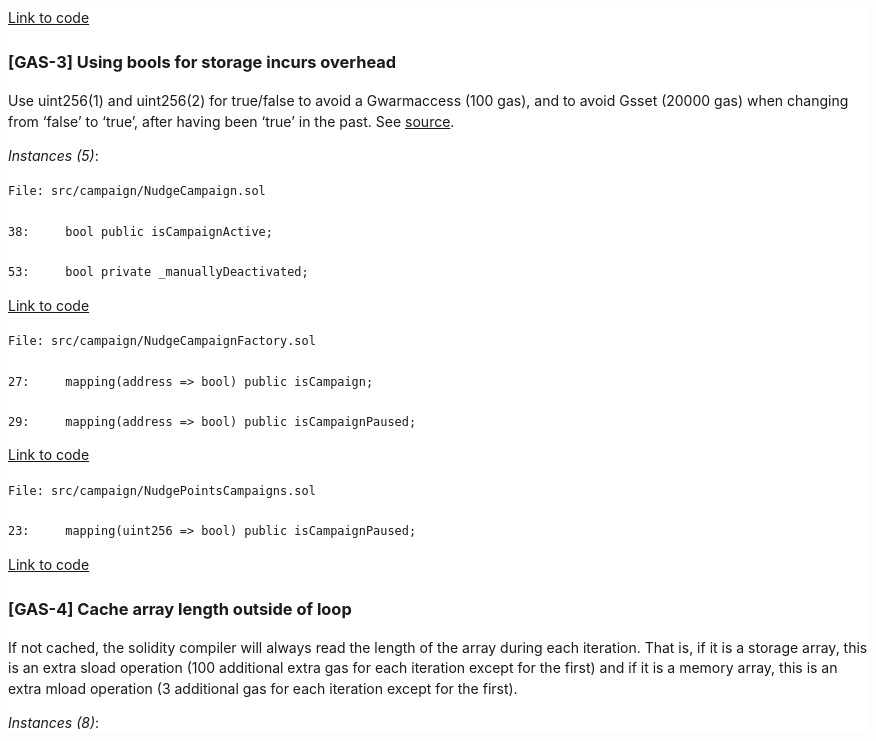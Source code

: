 [Link to code](https://github.com/code-423n4/2025-03-nudgexyz/blob/main/src/campaign/NudgePointsCampaigns.sol)

### <a name="GAS-3"></a>[GAS-3] Using bools for storage incurs overhead

Use uint256(1) and uint256(2) for true/false to avoid a Gwarmaccess (100 gas), and to avoid Gsset (20000 gas) when changing from ‘false’ to ‘true’, after having been ‘true’ in the past. See [source](https://github.com/OpenZeppelin/openzeppelin-contracts/blob/58f635312aa21f947cae5f8578638a85aa2519f5/contracts/security/ReentrancyGuard.sol#L23-L27).

*Instances (5)*:

```solidity
File: src/campaign/NudgeCampaign.sol

38:     bool public isCampaignActive;

53:     bool private _manuallyDeactivated;

```

[Link to code](https://github.com/code-423n4/2025-03-nudgexyz/blob/main/src/campaign/NudgeCampaign.sol)

```solidity
File: src/campaign/NudgeCampaignFactory.sol

27:     mapping(address => bool) public isCampaign;

29:     mapping(address => bool) public isCampaignPaused;

```

[Link to code](https://github.com/code-423n4/2025-03-nudgexyz/blob/main/src/campaign/NudgeCampaignFactory.sol)

```solidity
File: src/campaign/NudgePointsCampaigns.sol

23:     mapping(uint256 => bool) public isCampaignPaused;

```

[Link to code](https://github.com/code-423n4/2025-03-nudgexyz/blob/main/src/campaign/NudgePointsCampaigns.sol)

### <a name="GAS-4"></a>[GAS-4] Cache array length outside of loop

If not cached, the solidity compiler will always read the length of the array during each iteration. That is, if it is a storage array, this is an extra sload operation (100 additional extra gas for each iteration except for the first) and if it is a memory array, this is an extra mload operation (3 additional gas for each iteration except for the first).

*Instances (8)*:
